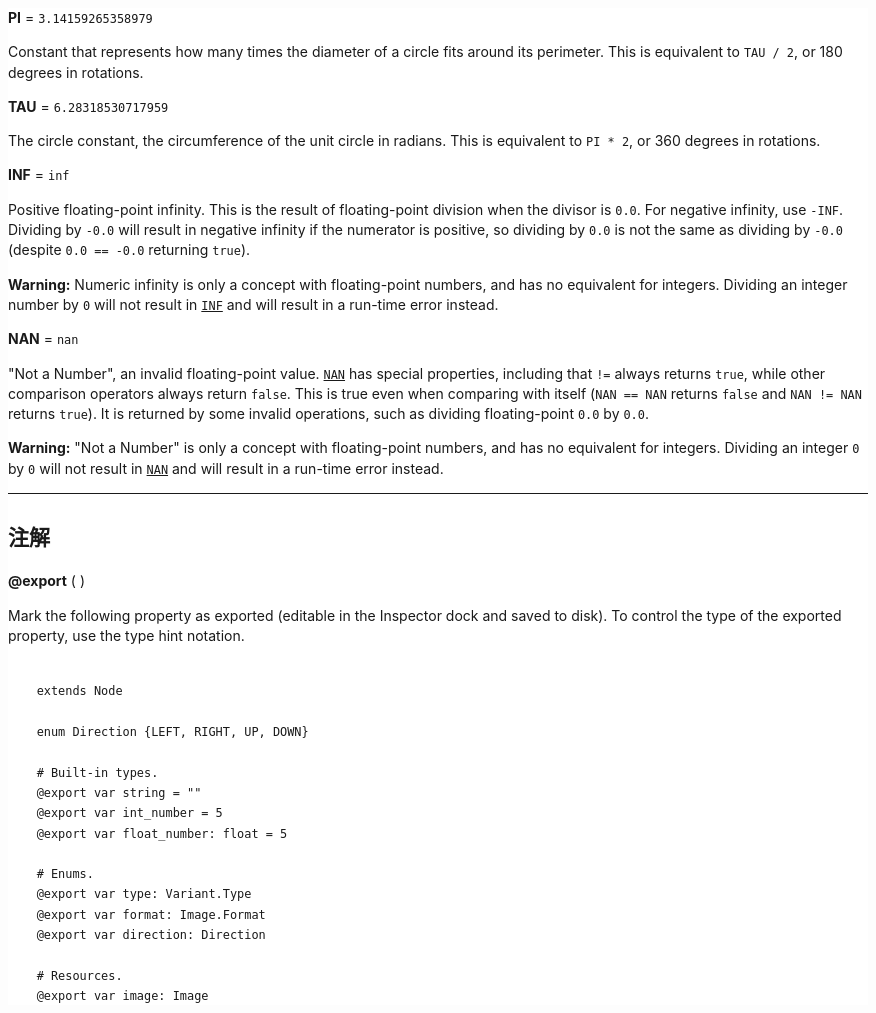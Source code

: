 <div id="_class_@gdscript_constant_pi"></div>

**PI** = ``3.14159265358979`` <div id="class_@gdscript_constant_pi"></div>

Constant that represents how many times the diameter of a circle fits around its perimeter. This is equivalent to `TAU / 2`, or 180 degrees in rotations.

<div id="_class_@gdscript_constant_tau"></div>

**TAU** = ``6.28318530717959`` <div id="class_@gdscript_constant_tau"></div>

The circle constant, the circumference of the unit circle in radians. This is equivalent to `PI * 2`, or 360 degrees in rotations.

<div id="_class_@gdscript_constant_inf"></div>

**INF** = ``inf`` <div id="class_@gdscript_constant_inf"></div>

Positive floating-point infinity. This is the result of floating-point division when the divisor is `0.0`. For negative infinity, use `-INF`. Dividing by `-0.0` will result in negative infinity if the numerator is positive, so dividing by `0.0` is not the same as dividing by `-0.0` (despite `0.0 == -0.0` returning `true`).

 **Warning:** Numeric infinity is only a concept with floating-point numbers, and has no equivalent for integers. Dividing an integer number by `0` will not result in [`INF`](#class_@gdscript_constant_inf) and will result in a run-time error instead.

<div id="_class_@gdscript_constant_nan"></div>

**NAN** = ``nan`` <div id="class_@gdscript_constant_nan"></div>

"Not a Number", an invalid floating-point value. [`NAN`](#class_@gdscript_constant_nan) has special properties, including that `!=` always returns `true`, while other comparison operators always return `false`. This is true even when comparing with itself (`NAN == NAN` returns `false` and `NAN != NAN` returns `true`). It is returned by some invalid operations, such as dividing floating-point `0.0` by `0.0`.

 **Warning:** "Not a Number" is only a concept with floating-point numbers, and has no equivalent for integers. Dividing an integer `0` by `0` will not result in [`NAN`](#class_@gdscript_constant_nan) and will result in a run-time error instead.



---

## 注解

<div id="_class_@gdscript_annotation_@export"></div>

**@export** ( )<div id="class_@gdscript_annotation_@export"></div>

Mark the following property as exported (editable in the Inspector dock and saved to disk). To control the type of the exported property, use the type hint notation.

```

    extends Node
    
    enum Direction {LEFT, RIGHT, UP, DOWN}
    
    # Built-in types.
    @export var string = ""
    @export var int_number = 5
    @export var float_number: float = 5
    
    # Enums.
    @export var type: Variant.Type
    @export var format: Image.Format
    @export var direction: Direction
    
    # Resources.
    @export var image: Image
```